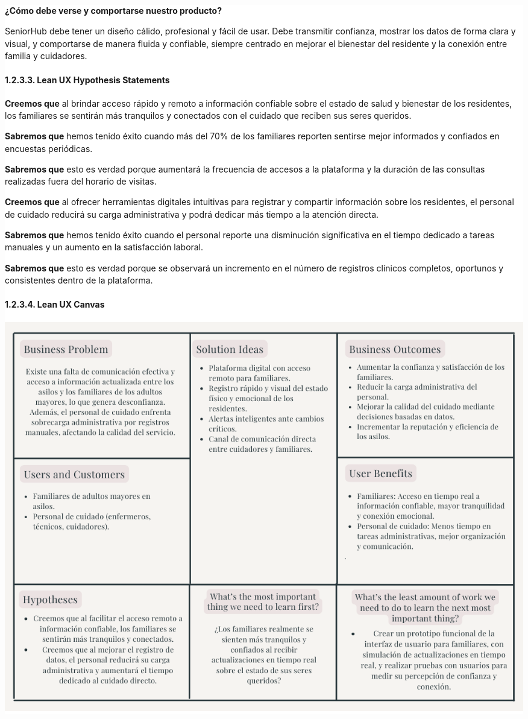 **¿Cómo debe verse y comportarse nuestro producto?**

SeniorHub debe tener un diseño cálido, profesional y fácil de usar. Debe transmitir confianza, mostrar los datos de forma clara y visual, y comportarse de manera fluida y confiable, siempre centrado en mejorar el bienestar del residente y la conexión entre familia y cuidadores.

#### 1.2.3.3. Lean UX Hypothesis Statements

**Creemos que** al brindar acceso rápido y remoto a información confiable sobre el estado de salud y bienestar de los residentes, los familiares se sentirán más tranquilos y conectados con el cuidado que reciben sus seres queridos.

**Sabremos que** hemos tenido éxito cuando más del 70% de los familiares reporten sentirse mejor informados y confiados en encuestas periódicas.

**Sabremos que** esto es verdad porque aumentará la frecuencia de accesos a la plataforma y la duración de las consultas realizadas fuera del horario de visitas.

**Creemos que** al ofrecer herramientas digitales intuitivas para registrar y compartir información sobre los residentes, el personal de cuidado reducirá su carga administrativa y podrá dedicar más tiempo a la atención directa.

**Sabremos que** hemos tenido éxito cuando el personal reporte una disminución significativa en el tiempo dedicado a tareas manuales y un aumento en la satisfacción laboral.

**Sabremos que** esto es verdad porque se observará un incremento en el número de registros clínicos completos, oportunos y consistentes dentro de la plataforma.

#### 1.2.3.4. Lean UX Canvas

![LeanUXCanvas](../assets/LeanUXCanvas.png)
